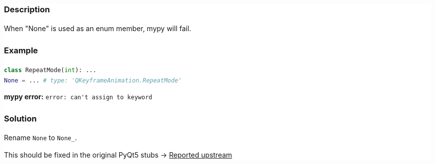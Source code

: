 ### Description

When "None" is used as an enum member, mypy will fail.

### Example

```python
class RepeatMode(int): ...
None = ... # type: 'QKeyframeAnimation.RepeatMode'
```

**mypy error:**
`error: can't assign to keyword`

### Solution

Rename `None` to `None_`.

This should be fixed in the original PyQt5 stubs -> [Reported upstream](https://www.riverbankcomputing.com/pipermail/pyqt/2020-May/042878.html)
